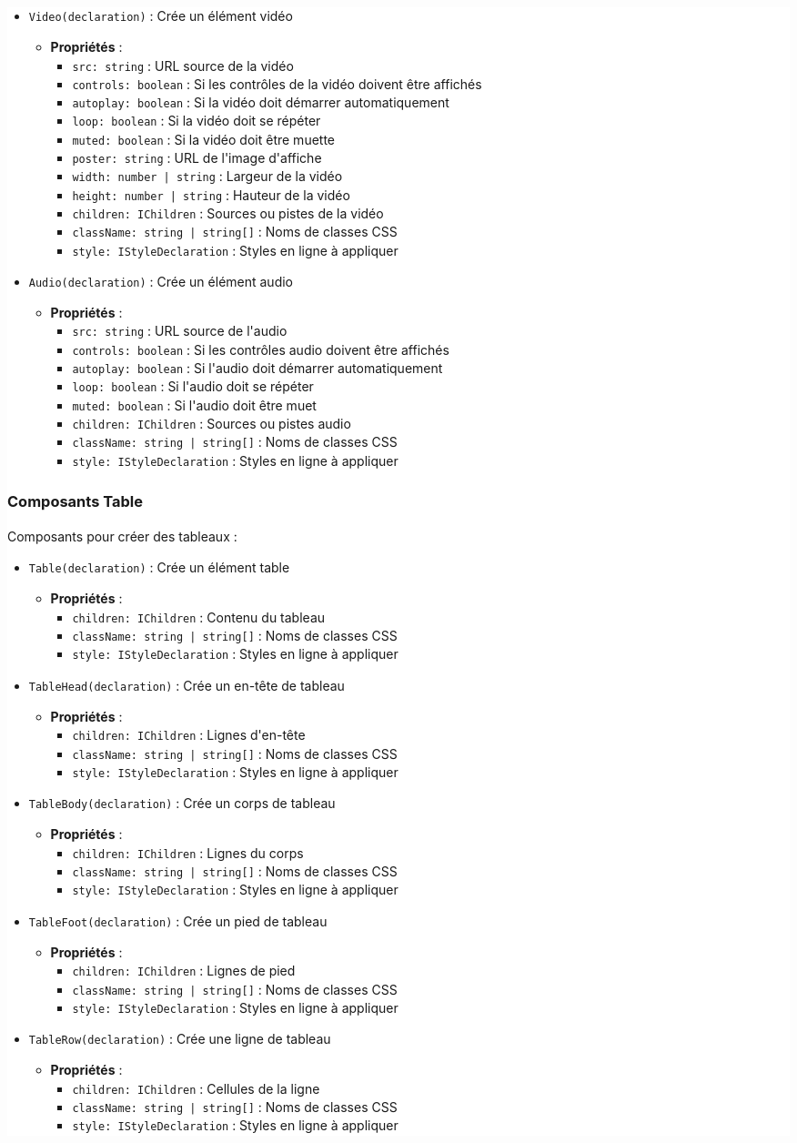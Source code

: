 - `Video(declaration)` : Crée un élément vidéo
  - **Propriétés** :
    - `src: string` : URL source de la vidéo
    - `controls: boolean` : Si les contrôles de la vidéo doivent être affichés
    - `autoplay: boolean` : Si la vidéo doit démarrer automatiquement
    - `loop: boolean` : Si la vidéo doit se répéter
    - `muted: boolean` : Si la vidéo doit être muette
    - `poster: string` : URL de l'image d'affiche
    - `width: number | string` : Largeur de la vidéo
    - `height: number | string` : Hauteur de la vidéo
    - `children: IChildren` : Sources ou pistes de la vidéo
    - `className: string | string[]` : Noms de classes CSS
    - `style: IStyleDeclaration` : Styles en ligne à appliquer

- `Audio(declaration)` : Crée un élément audio
  - **Propriétés** :
    - `src: string` : URL source de l'audio
    - `controls: boolean` : Si les contrôles audio doivent être affichés
    - `autoplay: boolean` : Si l'audio doit démarrer automatiquement
    - `loop: boolean` : Si l'audio doit se répéter
    - `muted: boolean` : Si l'audio doit être muet
    - `children: IChildren` : Sources ou pistes audio
    - `className: string | string[]` : Noms de classes CSS
    - `style: IStyleDeclaration` : Styles en ligne à appliquer

### Composants Table

Composants pour créer des tableaux :

- `Table(declaration)` : Crée un élément table
  - **Propriétés** :
    - `children: IChildren` : Contenu du tableau
    - `className: string | string[]` : Noms de classes CSS
    - `style: IStyleDeclaration` : Styles en ligne à appliquer

- `TableHead(declaration)` : Crée un en-tête de tableau
  - **Propriétés** :
    - `children: IChildren` : Lignes d'en-tête
    - `className: string | string[]` : Noms de classes CSS
    - `style: IStyleDeclaration` : Styles en ligne à appliquer

- `TableBody(declaration)` : Crée un corps de tableau
  - **Propriétés** :
    - `children: IChildren` : Lignes du corps
    - `className: string | string[]` : Noms de classes CSS
    - `style: IStyleDeclaration` : Styles en ligne à appliquer

- `TableFoot(declaration)` : Crée un pied de tableau
  - **Propriétés** :
    - `children: IChildren` : Lignes de pied
    - `className: string | string[]` : Noms de classes CSS
    - `style: IStyleDeclaration` : Styles en ligne à appliquer

- `TableRow(declaration)` : Crée une ligne de tableau
  - **Propriétés** :
    - `children: IChildren` : Cellules de la ligne
    - `className: string | string[]` : Noms de classes CSS
    - `style: IStyleDeclaration` : Styles en ligne à appliquer
